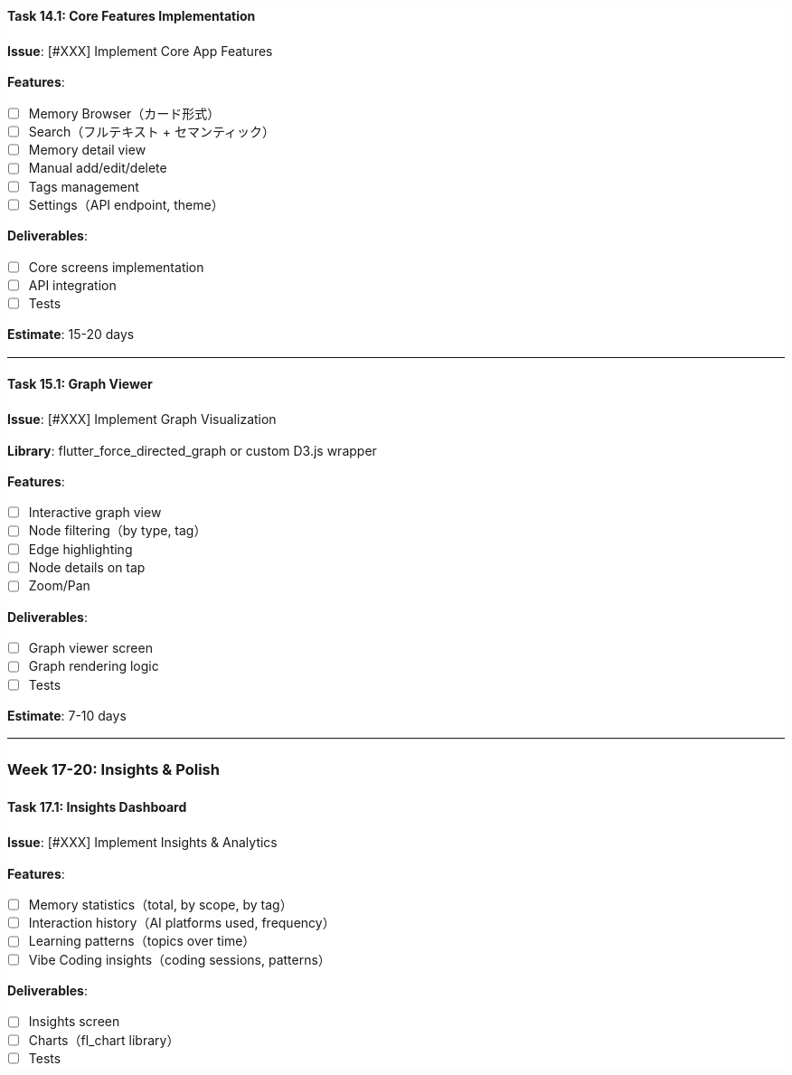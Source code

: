 
#### Task 14.1: Core Features Implementation
**Issue**: [#XXX] Implement Core App Features

**Features**:
- [ ] Memory Browser（カード形式）
- [ ] Search（フルテキスト + セマンティック）
- [ ] Memory detail view
- [ ] Manual add/edit/delete
- [ ] Tags management
- [ ] Settings（API endpoint, theme）

**Deliverables**:
- [ ] Core screens implementation
- [ ] API integration
- [ ] Tests

**Estimate**: 15-20 days

---

#### Task 15.1: Graph Viewer
**Issue**: [#XXX] Implement Graph Visualization

**Library**: flutter_force_directed_graph or custom D3.js wrapper

**Features**:
- [ ] Interactive graph view
- [ ] Node filtering（by type, tag）
- [ ] Edge highlighting
- [ ] Node details on tap
- [ ] Zoom/Pan

**Deliverables**:
- [ ] Graph viewer screen
- [ ] Graph rendering logic
- [ ] Tests

**Estimate**: 7-10 days

---

### Week 17-20: Insights & Polish

#### Task 17.1: Insights Dashboard
**Issue**: [#XXX] Implement Insights & Analytics

**Features**:
- [ ] Memory statistics（total, by scope, by tag）
- [ ] Interaction history（AI platforms used, frequency）
- [ ] Learning patterns（topics over time）
- [ ] Vibe Coding insights（coding sessions, patterns）

**Deliverables**:
- [ ] Insights screen
- [ ] Charts（fl_chart library）
- [ ] Tests
